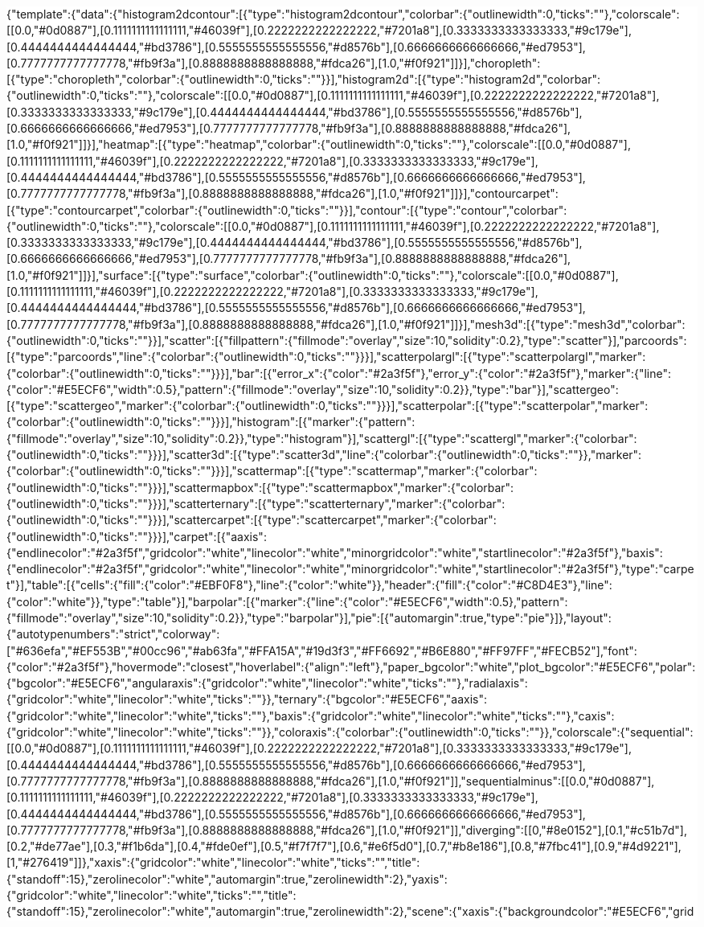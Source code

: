 {"template":{"data":{"histogram2dcontour":[{"type":"histogram2dcontour","colorbar":{"outlinewidth":0,"ticks":""},"colorscale":[[0.0,"#0d0887"],[0.1111111111111111,"#46039f"],[0.2222222222222222,"#7201a8"],[0.3333333333333333,"#9c179e"],[0.4444444444444444,"#bd3786"],[0.5555555555555556,"#d8576b"],[0.6666666666666666,"#ed7953"],[0.7777777777777778,"#fb9f3a"],[0.8888888888888888,"#fdca26"],[1.0,"#f0f921"]]}],"choropleth":[{"type":"choropleth","colorbar":{"outlinewidth":0,"ticks":""}}],"histogram2d":[{"type":"histogram2d","colorbar":{"outlinewidth":0,"ticks":""},"colorscale":[[0.0,"#0d0887"],[0.1111111111111111,"#46039f"],[0.2222222222222222,"#7201a8"],[0.3333333333333333,"#9c179e"],[0.4444444444444444,"#bd3786"],[0.5555555555555556,"#d8576b"],[0.6666666666666666,"#ed7953"],[0.7777777777777778,"#fb9f3a"],[0.8888888888888888,"#fdca26"],[1.0,"#f0f921"]]}],"heatmap":[{"type":"heatmap","colorbar":{"outlinewidth":0,"ticks":""},"colorscale":[[0.0,"#0d0887"],[0.1111111111111111,"#46039f"],[0.2222222222222222,"#7201a8"],[0.3333333333333333,"#9c179e"],[0.4444444444444444,"#bd3786"],[0.5555555555555556,"#d8576b"],[0.6666666666666666,"#ed7953"],[0.7777777777777778,"#fb9f3a"],[0.8888888888888888,"#fdca26"],[1.0,"#f0f921"]]}],"contourcarpet":[{"type":"contourcarpet","colorbar":{"outlinewidth":0,"ticks":""}}],"contour":[{"type":"contour","colorbar":{"outlinewidth":0,"ticks":""},"colorscale":[[0.0,"#0d0887"],[0.1111111111111111,"#46039f"],[0.2222222222222222,"#7201a8"],[0.3333333333333333,"#9c179e"],[0.4444444444444444,"#bd3786"],[0.5555555555555556,"#d8576b"],[0.6666666666666666,"#ed7953"],[0.7777777777777778,"#fb9f3a"],[0.8888888888888888,"#fdca26"],[1.0,"#f0f921"]]}],"surface":[{"type":"surface","colorbar":{"outlinewidth":0,"ticks":""},"colorscale":[[0.0,"#0d0887"],[0.1111111111111111,"#46039f"],[0.2222222222222222,"#7201a8"],[0.3333333333333333,"#9c179e"],[0.4444444444444444,"#bd3786"],[0.5555555555555556,"#d8576b"],[0.6666666666666666,"#ed7953"],[0.7777777777777778,"#fb9f3a"],[0.8888888888888888,"#fdca26"],[1.0,"#f0f921"]]}],"mesh3d":[{"type":"mesh3d","colorbar":{"outlinewidth":0,"ticks":""}}],"scatter":[{"fillpattern":{"fillmode":"overlay","size":10,"solidity":0.2},"type":"scatter"}],"parcoords":[{"type":"parcoords","line":{"colorbar":{"outlinewidth":0,"ticks":""}}}],"scatterpolargl":[{"type":"scatterpolargl","marker":{"colorbar":{"outlinewidth":0,"ticks":""}}}],"bar":[{"error_x":{"color":"#2a3f5f"},"error_y":{"color":"#2a3f5f"},"marker":{"line":{"color":"#E5ECF6","width":0.5},"pattern":{"fillmode":"overlay","size":10,"solidity":0.2}},"type":"bar"}],"scattergeo":[{"type":"scattergeo","marker":{"colorbar":{"outlinewidth":0,"ticks":""}}}],"scatterpolar":[{"type":"scatterpolar","marker":{"colorbar":{"outlinewidth":0,"ticks":""}}}],"histogram":[{"marker":{"pattern":{"fillmode":"overlay","size":10,"solidity":0.2}},"type":"histogram"}],"scattergl":[{"type":"scattergl","marker":{"colorbar":{"outlinewidth":0,"ticks":""}}}],"scatter3d":[{"type":"scatter3d","line":{"colorbar":{"outlinewidth":0,"ticks":""}},"marker":{"colorbar":{"outlinewidth":0,"ticks":""}}}],"scattermap":[{"type":"scattermap","marker":{"colorbar":{"outlinewidth":0,"ticks":""}}}],"scattermapbox":[{"type":"scattermapbox","marker":{"colorbar":{"outlinewidth":0,"ticks":""}}}],"scatterternary":[{"type":"scatterternary","marker":{"colorbar":{"outlinewidth":0,"ticks":""}}}],"scattercarpet":[{"type":"scattercarpet","marker":{"colorbar":{"outlinewidth":0,"ticks":""}}}],"carpet":[{"aaxis":{"endlinecolor":"#2a3f5f","gridcolor":"white","linecolor":"white","minorgridcolor":"white","startlinecolor":"#2a3f5f"},"baxis":{"endlinecolor":"#2a3f5f","gridcolor":"white","linecolor":"white","minorgridcolor":"white","startlinecolor":"#2a3f5f"},"type":"carpet"}],"table":[{"cells":{"fill":{"color":"#EBF0F8"},"line":{"color":"white"}},"header":{"fill":{"color":"#C8D4E3"},"line":{"color":"white"}},"type":"table"}],"barpolar":[{"marker":{"line":{"color":"#E5ECF6","width":0.5},"pattern":{"fillmode":"overlay","size":10,"solidity":0.2}},"type":"barpolar"}],"pie":[{"automargin":true,"type":"pie"}]},"layout":{"autotypenumbers":"strict","colorway":["#636efa","#EF553B","#00cc96","#ab63fa","#FFA15A","#19d3f3","#FF6692","#B6E880","#FF97FF","#FECB52"],"font":{"color":"#2a3f5f"},"hovermode":"closest","hoverlabel":{"align":"left"},"paper_bgcolor":"white","plot_bgcolor":"#E5ECF6","polar":{"bgcolor":"#E5ECF6","angularaxis":{"gridcolor":"white","linecolor":"white","ticks":""},"radialaxis":{"gridcolor":"white","linecolor":"white","ticks":""}},"ternary":{"bgcolor":"#E5ECF6","aaxis":{"gridcolor":"white","linecolor":"white","ticks":""},"baxis":{"gridcolor":"white","linecolor":"white","ticks":""},"caxis":{"gridcolor":"white","linecolor":"white","ticks":""}},"coloraxis":{"colorbar":{"outlinewidth":0,"ticks":""}},"colorscale":{"sequential":[[0.0,"#0d0887"],[0.1111111111111111,"#46039f"],[0.2222222222222222,"#7201a8"],[0.3333333333333333,"#9c179e"],[0.4444444444444444,"#bd3786"],[0.5555555555555556,"#d8576b"],[0.6666666666666666,"#ed7953"],[0.7777777777777778,"#fb9f3a"],[0.8888888888888888,"#fdca26"],[1.0,"#f0f921"]],"sequentialminus":[[0.0,"#0d0887"],[0.1111111111111111,"#46039f"],[0.2222222222222222,"#7201a8"],[0.3333333333333333,"#9c179e"],[0.4444444444444444,"#bd3786"],[0.5555555555555556,"#d8576b"],[0.6666666666666666,"#ed7953"],[0.7777777777777778,"#fb9f3a"],[0.8888888888888888,"#fdca26"],[1.0,"#f0f921"]],"diverging":[[0,"#8e0152"],[0.1,"#c51b7d"],[0.2,"#de77ae"],[0.3,"#f1b6da"],[0.4,"#fde0ef"],[0.5,"#f7f7f7"],[0.6,"#e6f5d0"],[0.7,"#b8e186"],[0.8,"#7fbc41"],[0.9,"#4d9221"],[1,"#276419"]]},"xaxis":{"gridcolor":"white","linecolor":"white","ticks":"","title":{"standoff":15},"zerolinecolor":"white","automargin":true,"zerolinewidth":2},"yaxis":{"gridcolor":"white","linecolor":"white","ticks":"","title":{"standoff":15},"zerolinecolor":"white","automargin":true,"zerolinewidth":2},"scene":{"xaxis":{"backgroundcolor":"#E5ECF6","grid